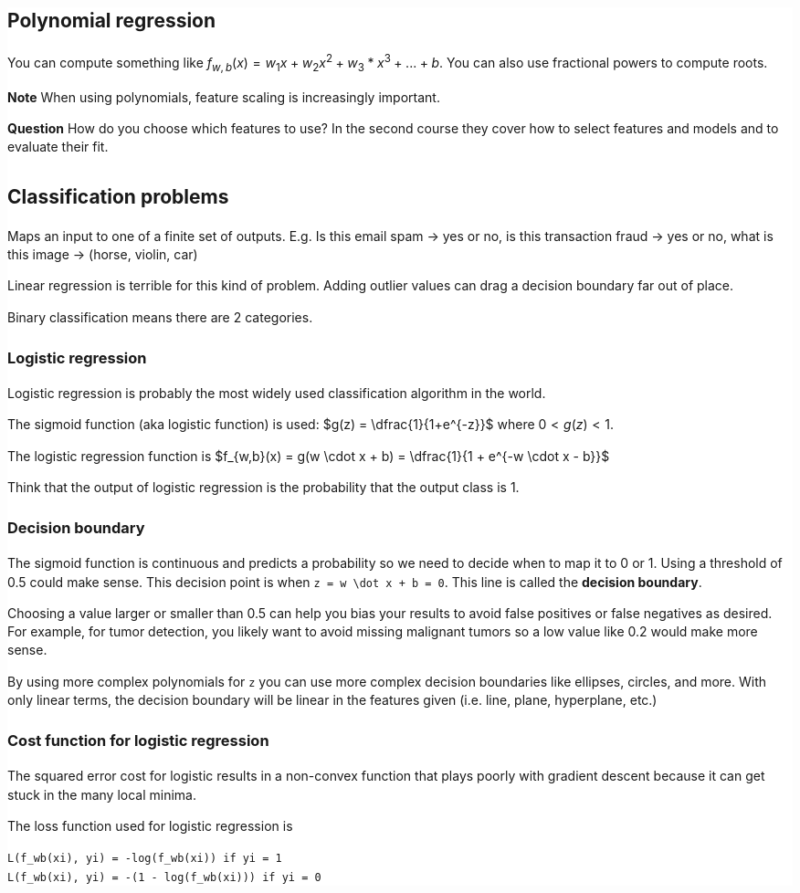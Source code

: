## Polynomial regression

You can compute something like $f_{w,b}(x) = w_1x + w_2x^2 + w_3*x^3 + ... + b$. You can also use fractional powers to compute roots.

**Note** When using polynomials, feature scaling is increasingly important.

**Question** How do you choose which features to use? In the second course they cover how to select features and models and to evaluate their fit.

## Classification problems

Maps an input to one of a finite set of outputs. E.g. Is this email spam -> yes or no, is this transaction fraud -> yes or no, what is this image -> (horse, violin, car)

Linear regression is terrible for this kind of problem. Adding outlier values can drag a decision boundary far out of place.

Binary classification means there are 2 categories.

### Logistic regression

Logistic regression is probably the most widely used classification algorithm in the world.

The sigmoid function (aka logistic function) is used: $g(z) = \dfrac{1}{1+e^{-z}}$ where $0 < g(z) < 1$.

The logistic regression function is $f_{w,b}(x) = g(w \cdot x + b) = \dfrac{1}{1 + e^{-w \cdot x - b}}$

Think that the output of logistic regression is the probability that the output class is 1.

### Decision boundary

The sigmoid function is continuous and predicts a probability so we need to decide when to map it to 0 or 1. Using a threshold of 0.5 could make sense. This decision point is when `z = w \dot x + b = 0`. This line is called the **decision boundary**.

Choosing a value larger or smaller than 0.5 can help you bias your results to avoid false positives or false negatives as desired. For example, for tumor detection, you likely want to avoid missing malignant tumors so a low value like 0.2 would make more sense.

By using more complex polynomials for `z` you can use more complex decision boundaries like ellipses, circles, and more. With only linear terms, the decision boundary will be linear in the features given (i.e. line, plane, hyperplane, etc.)

### Cost function for logistic regression

The squared error cost for logistic results in a non-convex function that plays poorly with gradient descent because it can get stuck in the many local minima.

The loss function used for logistic regression is

```
L(f_wb(xi), yi) = -log(f_wb(xi)) if yi = 1
L(f_wb(xi), yi) = -(1 - log(f_wb(xi))) if yi = 0
```
